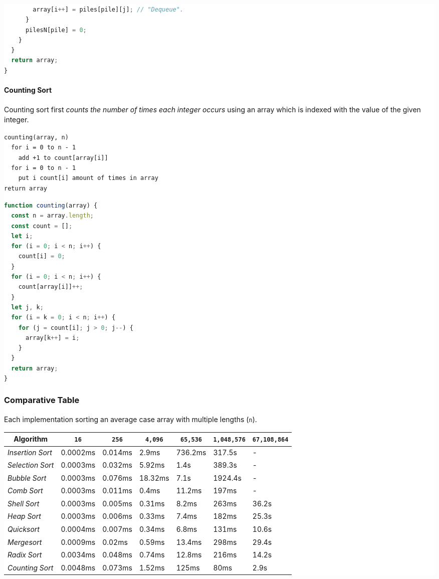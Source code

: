```javascript
        array[i++] = piles[pile][j]; // "Dequeue".
      }
      pilesN[pile] = 0;
    }
  }
  return array;
}
```

#### Counting Sort

Counting sort first *counts the number of times each integer occurs* using an array which is indexed with the value of the given integer.

```txt
counting(array, n)
  for i = 0 to n - 1
    add +1 to count[array[i]]
  for i = 0 to n - 1
    put i count[i] amount of times in array
return array
```

```javascript
function counting(array) {
  const n = array.length;
  const count = [];
  let i;
  for (i = 0; i < n; i++) {
    count[i] = 0;
  }
  for (i = 0; i < n; i++) {
    count[array[i]]++;
  }
  let j, k;
  for (i = k = 0; i < n; i++) {
    for (j = count[i]; j > 0; j--) {
      array[k++] = i;
    }
  }
  return array;
}
```

### Comparative Table

Each implementation sorting an average case array with multiple lengths (`n`).

Algorithm|`16`|`256`|`4,096`|`65,536`|`1,048,576`|`67,108,864`
---|---|---|---|---|---|---
*Insertion Sort*|0.0002ms|0.014ms|2.9ms|736.2ms|317.5s|-|
*Selection Sort*|0.0003ms|0.032ms|5.92ms|1.4s|389.3s|-|
*Bubble Sort*|0.0003ms|0.076ms|18.32ms|7.1s|1924.4s|-|
*Comb Sort*|0.0003ms|0.011ms|0.4ms|11.2ms|197ms|-|
*Shell Sort*|0.0003ms|0.005ms|0.31ms|8.2ms|263ms|36.2s
*Heap Sort*|0.0003ms|0.006ms|0.33ms|7.4ms|182ms|25.3s
*Quicksort*|0.0004ms|0.007ms|0.34ms|6.8ms|131ms|10.6s
*Mergesort*|0.0009ms|0.02ms|0.59ms|13.4ms|298ms|29.4s
*Radix Sort*|0.0034ms|0.048ms|0.74ms|12.8ms|216ms|14.2s
*Counting Sort*|0.0048ms|0.073ms|1.52ms|125ms|80ms|2.9s


